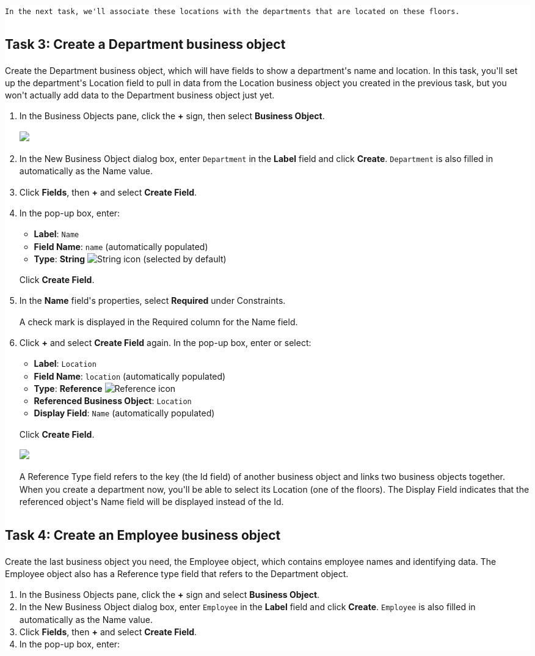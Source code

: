     In the next task, we'll associate these locations with the departments that are located on these floors.

## Task 3: Create a Department business object

Create the Department business object, which will have fields to show a department's name and location. In this task, you'll set up the department's Location field to pull in data from the Location business object you created in the previous task, but you won't actually add data to the Department business object just yet.

1.  In the Business Objects pane, click the **+** sign, then select **Business Object**.

    ![](images/department-bo.png)

2.  In the New Business Object dialog box, enter `Department` in the **Label** field and click **Create**. `Department` is also filled in automatically as the Name value.
3.  Click **Fields**, then **\+** and select **Create Field**.
4.  In the pop-up box, enter:

    -   **Label**: `Name`
    -   **Field Name**: `name` (automatically populated)
    -   **Type**: **String** ![String icon](images/bo-string-icon.png) (selected by default)

    Click **Create Field**.

5.  In the **Name** field's properties, select **Required** under Constraints.

    A check mark is displayed in the Required column for the Name field.

6.  Click **\+** and select **Create Field** again. In the pop-up box, enter or select:

    -   **Label**: `Location`
    -   **Field Name**: `location` (automatically populated)
    -   **Type**: **Reference** ![Reference icon](images/reference-icon.png)
    -   **Referenced Business Object**: `Location`
    -   **Display Field**: `Name` (automatically populated)

    Click **Create Field**.

    ![](images/department-bo-reference.png " ")

    A Reference Type field refers to the key (the Id field) of another business object and links two business objects together. When you create a department now, you'll be able to select its Location (one of the floors). The Display Field indicates that the referenced object's Name field will be displayed instead of the Id.


## Task 4: Create an Employee business object

Create the last business object you need, the Employee object, which contains employee names and identifying data. The Employee object also has a Reference type field that refers to the Department object.

1.  In the Business Objects pane, click the **+** sign and select **Business Object**.
2.  In the New Business Object dialog box, enter `Employee` in the **Label** field and click **Create**. `Employee` is also filled in automatically as the Name value.
3.  Click **Fields**, then **\+** and select **Create Field**.
4.  In the pop-up box, enter:
